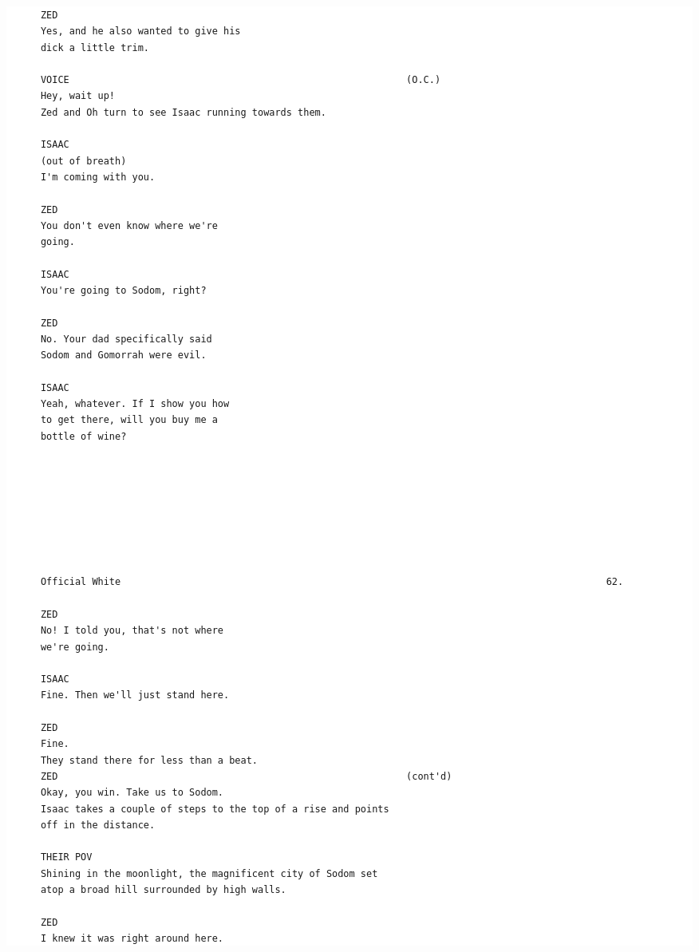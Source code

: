           ZED
          Yes, and he also wanted to give his
          dick a little trim.

          VOICE                                                           (O.C.)
          Hey, wait up!
          Zed and Oh turn to see Isaac running towards them.

          ISAAC
          (out of breath)
          I'm coming with you.

          ZED
          You don't even know where we're
          going.

          ISAAC
          You're going to Sodom, right?

          ZED
          No. Your dad specifically said
          Sodom and Gomorrah were evil.

          ISAAC
          Yeah, whatever. If I show you how
          to get there, will you buy me a
          bottle of wine?

          

          

          

          
          Official White                                                                                     62.

          ZED
          No! I told you, that's not where
          we're going.

          ISAAC
          Fine. Then we'll just stand here.

          ZED
          Fine.
          They stand there for less than a beat.
          ZED                                                             (cont'd)
          Okay, you win. Take us to Sodom.
          Isaac takes a couple of steps to the top of a rise and points
          off in the distance.

          THEIR POV
          Shining in the moonlight, the magnificent city of Sodom set
          atop a broad hill surrounded by high walls.

          ZED
          I knew it was right around here.
